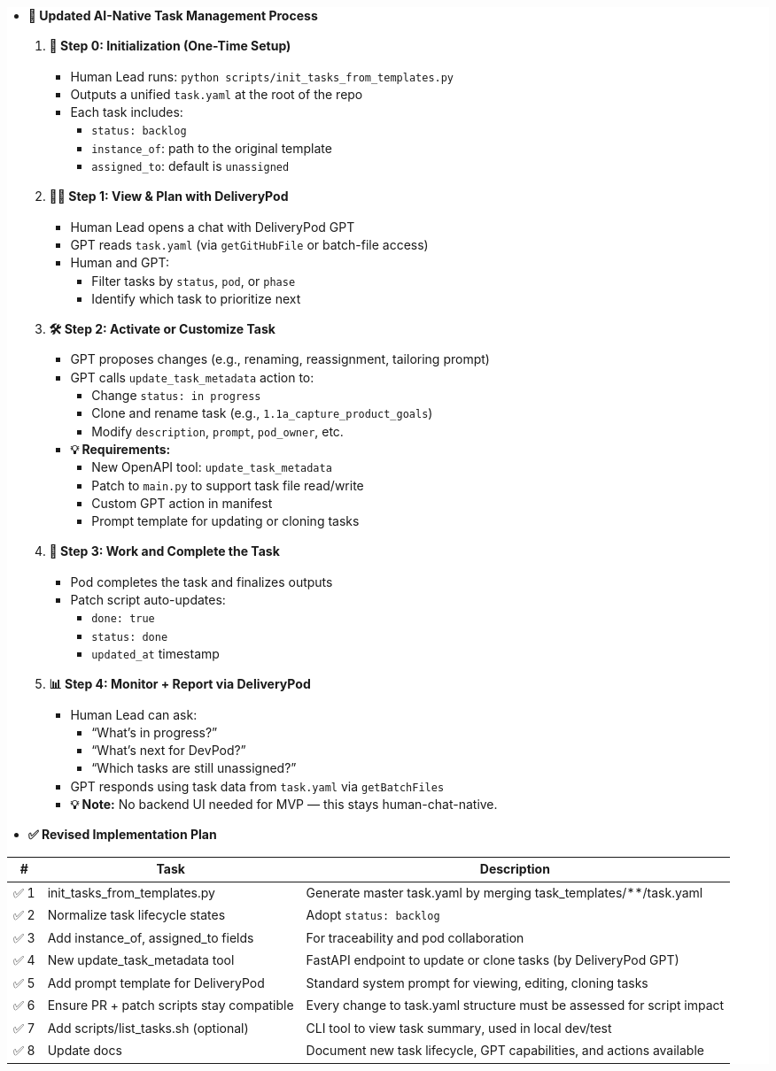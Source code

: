 
- **🔄 Updated AI-Native Task Management Process**

  1. **💾 Step 0: Initialization (One-Time Setup)**
     - Human Lead runs: `python scripts/init_tasks_from_templates.py`
     - Outputs a unified `task.yaml` at the root of the repo
     - Each task includes:
       - `status: backlog`
       - `instance_of`: path to the original template
       - `assigned_to`: default is `unassigned`

  2. **🧑‍💻 Step 1: View & Plan with DeliveryPod**
     - Human Lead opens a chat with DeliveryPod GPT
     - GPT reads `task.yaml` (via `getGitHubFile` or batch-file access)
     - Human and GPT:
       - Filter tasks by `status`, `pod`, or `phase`
       - Identify which task to prioritize next

  3. **🛠️ Step 2: Activate or Customize Task**
     - GPT proposes changes (e.g., renaming, reassignment, tailoring prompt)
     - GPT calls `update_task_metadata` action to:
       - Change `status: in progress`
       - Clone and rename task (e.g., `1.1a_capture_product_goals`)
       - Modify `description`, `prompt`, `pod_owner`, etc.
     - **💡 Requirements:**
       - New OpenAPI tool: `update_task_metadata`
       - Patch to `main.py` to support task file read/write
       - Custom GPT action in manifest
       - Prompt template for updating or cloning tasks

  4. **🔁 Step 3: Work and Complete the Task**
     - Pod completes the task and finalizes outputs
     - Patch script auto-updates:
       - `done: true`
       - `status: done`
       - `updated_at` timestamp

  5. **📊 Step 4: Monitor + Report via DeliveryPod**
     - Human Lead can ask:
       - “What’s in progress?”
       - “What’s next for DevPod?”
       - “Which tasks are still unassigned?”
     - GPT responds using task data from `task.yaml` via `getBatchFiles`
     - **💡 Note:** No backend UI needed for MVP — this stays human-chat-native.

- **✅ Revised Implementation Plan**


|#|	Task|	Description|
|---|---|---|
|✅ 1|	init_tasks_from_templates.py	|Generate master task.yaml by merging task_templates/**/task.yaml|
|✅ 2|	Normalize task lifecycle states	|Adopt `status: backlog`|
|✅ 3|	Add instance_of, assigned_to fields	|For traceability and pod collaboration|
|✅ 4|	New update_task_metadata tool	|FastAPI endpoint to update or clone tasks (by DeliveryPod GPT)|
|✅ 5|	Add prompt template for DeliveryPod	|Standard system prompt for viewing, editing, cloning tasks|
|✅ 6|	Ensure PR + patch scripts stay compatible	|Every change to task.yaml structure must be assessed for script impact|
|✅ 7|	Add scripts/list_tasks.sh (optional)	|CLI tool to view task summary, used in local dev/test|
|✅ 8|	Update docs	|Document new task lifecycle, GPT capabilities, and actions available|
